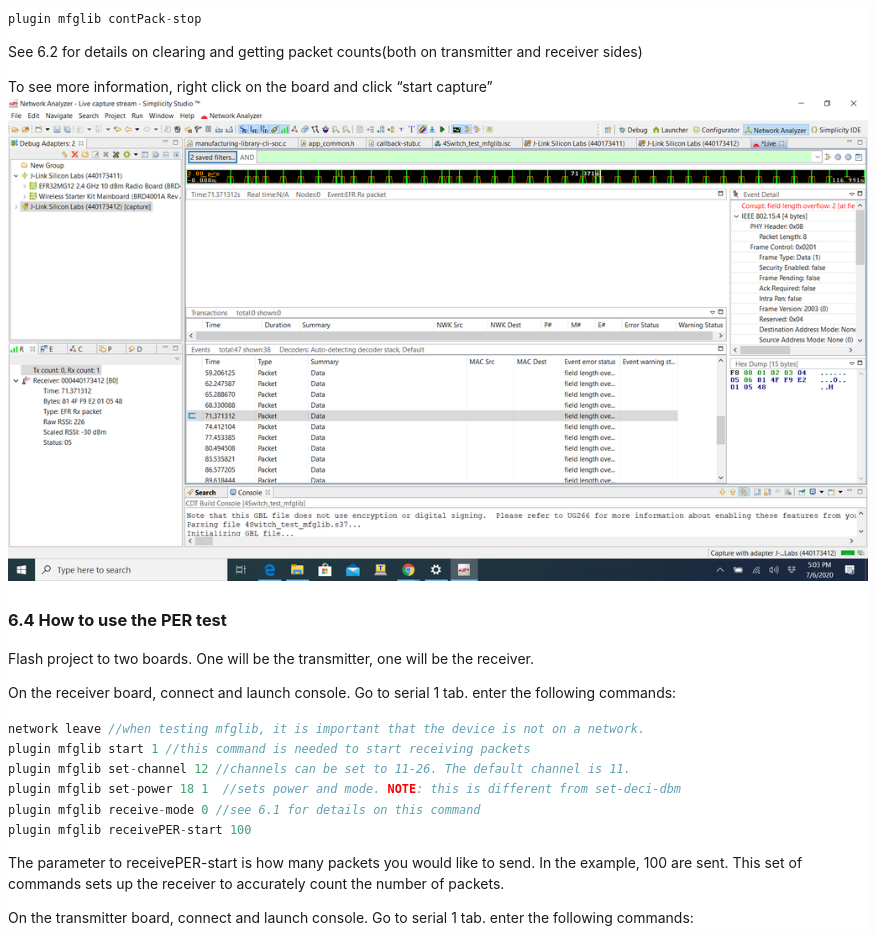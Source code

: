 ```C
plugin mfglib contPack-stop
```


See 6.2 for details on clearing and getting packet counts(both on transmitter and receiver sides)

To see more information, right click on the board and click “start capture” 
![zigbee](doc/Capture.png)

### 6.4 How to use the PER test ###

Flash project to two boards. One will be the transmitter, one will be the receiver. 

On the receiver board, connect and launch console. Go to serial 1 tab. enter the following commands:

```C
network leave //when testing mfglib, it is important that the device is not on a network. 
plugin mfglib start 1 //this command is needed to start receiving packets
plugin mfglib set-channel 12 //channels can be set to 11-26. The default channel is 11.
plugin mfglib set-power 18 1  //sets power and mode. NOTE: this is different from set-deci-dbm
plugin mfglib receive-mode 0 //see 6.1 for details on this command
plugin mfglib receivePER-start 100
```
The parameter to receivePER-start is how many packets you would like to send. In the example, 100 are sent. This set of commands sets up the receiver to accurately count the number of packets.

On the transmitter board, connect and launch console. Go to serial 1 tab. enter the following commands:
